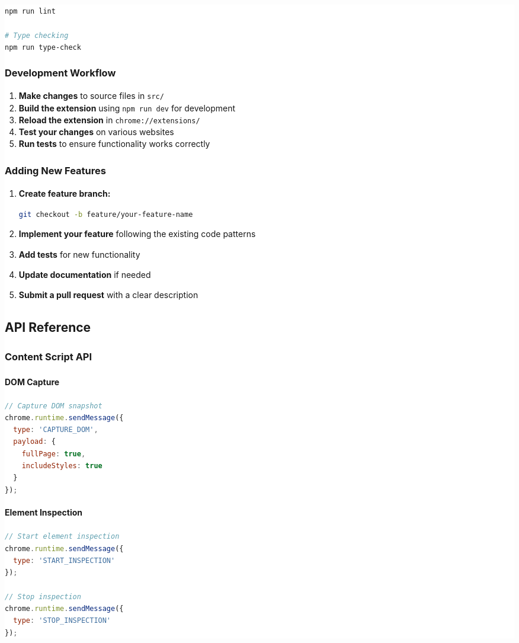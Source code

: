 ```bash
npm run lint

# Type checking
npm run type-check
```

### Development Workflow

1. **Make changes** to source files in `src/`
2. **Build the extension** using `npm run dev` for development
3. **Reload the extension** in `chrome://extensions/`
4. **Test your changes** on various websites
5. **Run tests** to ensure functionality works correctly

### Adding New Features

1. **Create feature branch:**
   ```bash
   git checkout -b feature/your-feature-name
   ```

2. **Implement your feature** following the existing code patterns

3. **Add tests** for new functionality

4. **Update documentation** if needed

5. **Submit a pull request** with a clear description

## API Reference

### Content Script API

#### DOM Capture

```javascript
// Capture DOM snapshot
chrome.runtime.sendMessage({
  type: 'CAPTURE_DOM',
  payload: {
    fullPage: true,
    includeStyles: true
  }
});
```

#### Element Inspection

```javascript
// Start element inspection
chrome.runtime.sendMessage({
  type: 'START_INSPECTION'
});

// Stop inspection
chrome.runtime.sendMessage({
  type: 'STOP_INSPECTION'
});
```
